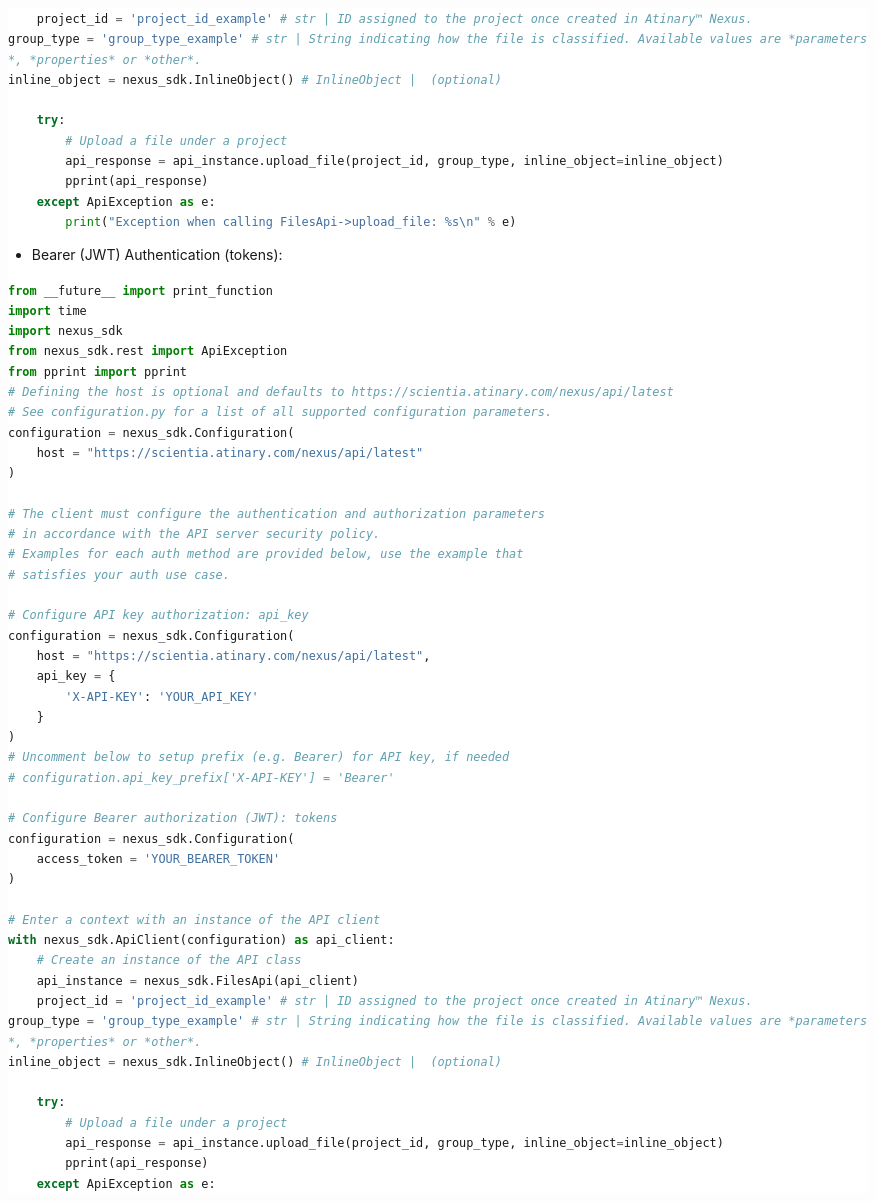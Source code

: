 ```python
    project_id = 'project_id_example' # str | ID assigned to the project once created in Atinary™ Nexus.
group_type = 'group_type_example' # str | String indicating how the file is classified. Available values are *parameters*, *properties* or *other*.
inline_object = nexus_sdk.InlineObject() # InlineObject |  (optional)

    try:
        # Upload a file under a project
        api_response = api_instance.upload_file(project_id, group_type, inline_object=inline_object)
        pprint(api_response)
    except ApiException as e:
        print("Exception when calling FilesApi->upload_file: %s\n" % e)
```

* Bearer (JWT) Authentication (tokens):
```python
from __future__ import print_function
import time
import nexus_sdk
from nexus_sdk.rest import ApiException
from pprint import pprint
# Defining the host is optional and defaults to https://scientia.atinary.com/nexus/api/latest
# See configuration.py for a list of all supported configuration parameters.
configuration = nexus_sdk.Configuration(
    host = "https://scientia.atinary.com/nexus/api/latest"
)

# The client must configure the authentication and authorization parameters
# in accordance with the API server security policy.
# Examples for each auth method are provided below, use the example that
# satisfies your auth use case.

# Configure API key authorization: api_key
configuration = nexus_sdk.Configuration(
    host = "https://scientia.atinary.com/nexus/api/latest",
    api_key = {
        'X-API-KEY': 'YOUR_API_KEY'
    }
)
# Uncomment below to setup prefix (e.g. Bearer) for API key, if needed
# configuration.api_key_prefix['X-API-KEY'] = 'Bearer'

# Configure Bearer authorization (JWT): tokens
configuration = nexus_sdk.Configuration(
    access_token = 'YOUR_BEARER_TOKEN'
)

# Enter a context with an instance of the API client
with nexus_sdk.ApiClient(configuration) as api_client:
    # Create an instance of the API class
    api_instance = nexus_sdk.FilesApi(api_client)
    project_id = 'project_id_example' # str | ID assigned to the project once created in Atinary™ Nexus.
group_type = 'group_type_example' # str | String indicating how the file is classified. Available values are *parameters*, *properties* or *other*.
inline_object = nexus_sdk.InlineObject() # InlineObject |  (optional)

    try:
        # Upload a file under a project
        api_response = api_instance.upload_file(project_id, group_type, inline_object=inline_object)
        pprint(api_response)
    except ApiException as e:
```